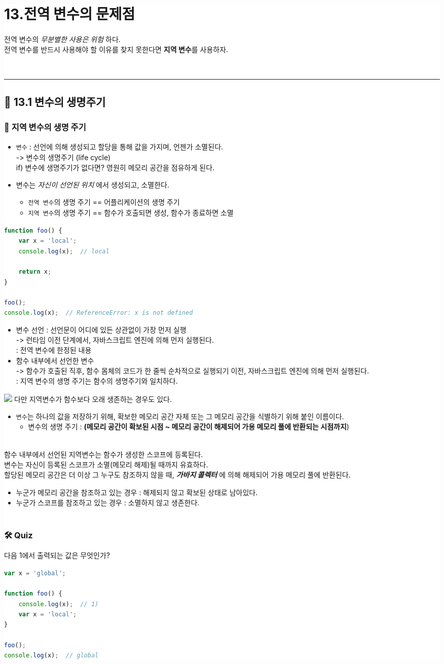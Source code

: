 # **13.전역 변수의 문제점**
전역 변수의 _무분별한 사용은 위험_ 하다.
<br>전역 변수를 반드시 사용해야 할 이유를 찾지 못한다면 **지역 변수**를 사용하자.

<br>

___

## 🚀 **13.1 변수의 생명주기**
### 📌 **지역 변수의 생명 주기** 
- `변수` : 선언에 의해 생성되고 할당을 통해 값을 가지며, 언젠가 소멸된다.
<br> -> 변수의 생명주기 (life cycle)
<br> if) 변수에 생명주기가 없다면? 영원히 메모리 공간을 점유하게 된다.

- 변수는 _자신이 선언된 위치_ 에서 생성되고, 소멸한다.
    - `전역 변수`의 생명 주기 == 어플리케이션의 생명 주기
    - `지역 변수`의 생명 주기 == 함수가 호출되면 생성, 함수가 종료하면 소멸
```javascript
function foo() {
    var x = 'local';
    console.log(x);  // local

    return x;
}

foo();
console.log(x);  // ReferenceError: x is not defined
```
- 변수 선언 : 선언문이 어디에 있든 상관없이 가장 먼저 실행
<br>    -> 런타임 이전 단계에서, 자바스크립트 엔진에 의해 먼저 실행된다.
<br>    : 전역 변수에 한정된 내용
- 함수 내부에서 선언한 변수
<br>    -> 함수가 호출된 직후, 함수 몸체의 코드가 한 줄씩 순차적으로 실행되기 이전, 자바스크립트 엔진에 의해 먼저 실행된다.
<br>    : 지역 변수의 생명 주기는 함수의 생명주기와 일치하다.

![](https://user-images.githubusercontent.com/66112716/215314660-557e2550-44b6-420c-9676-972c977dcdac.png)
다만 지역변수가 함수보다 오래 생존하는 경우도 있다.
- `변수`는 하나의 값을 저장하기 위해, 확보한 메모리 공간 자체 또는 그 메모리 공간을 식별하기 위해 붙인 이름이다.
    - 변수의 생명 주기 : **(메모리 공간이 확보된 시점 ~ 메모리 공간이 해제되어 가용 메모리 풀에 반환되는 시점까지**)
<Br><br>

함수 내부에서 선언된 지역변수는 함수가 생성한 스코프에 등록된다.
<br>변수는 자신이 등록된 스코프가 소멸(메모리 해제)될 때까지 유효하다.
<br>할당된 메모리 공간은 더 이상 그 누구도 참조하지 않을 때, **_가바지 콜렉터_** 에 의해 해제되어 가용 메모리 풀에 반환된다.

- 누군가 메모리 공간을 참조하고 있는 경우 : 해제되지 않고 확보된 상태로 남아있다.
- 누군가 스코프를 참조하고 있는 경우 : 소멸하지 않고 생존한다.
<br><br>

### 🛠️ **Quiz**
다음 1에서 출력되는 값은 무엇인가?
```javascript
var x = 'global';

function foo() {
    console.log(x);  // 1)
    var x = 'local';
}

foo();
console.log(x);  // global
```